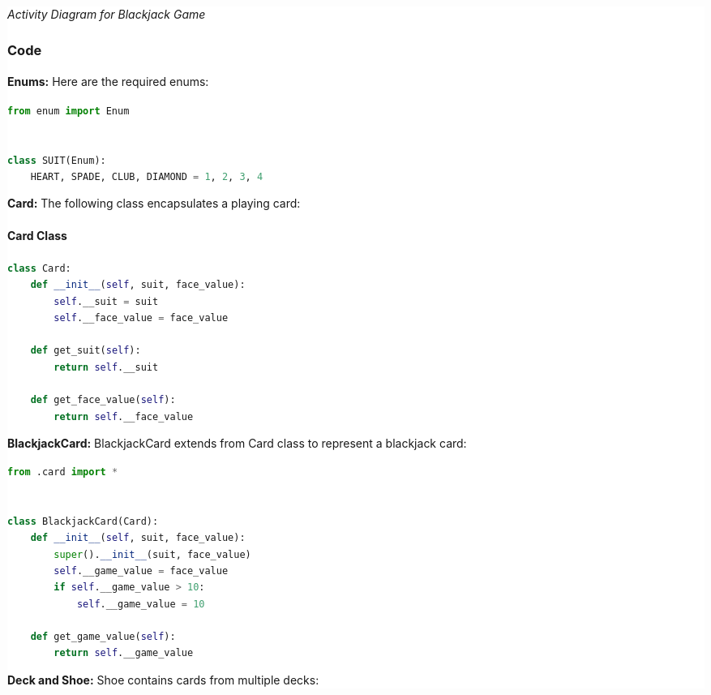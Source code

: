 *Activity Diagram for Blackjack Game*

### Code

**Enums:** Here are the required enums:

```python
from enum import Enum


class SUIT(Enum):
    HEART, SPADE, CLUB, DIAMOND = 1, 2, 3, 4


```

**Card:** The following class encapsulates a playing card:

<div class="example-code">
<h4>Card Class</h4>

```python
class Card:
    def __init__(self, suit, face_value):
        self.__suit = suit
        self.__face_value = face_value

    def get_suit(self):
        return self.__suit

    def get_face_value(self):
        return self.__face_value


```
</div>

**BlackjackCard:** BlackjackCard extends from Card class to represent a blackjack card:

```python
from .card import *


class BlackjackCard(Card):
    def __init__(self, suit, face_value):
        super().__init__(suit, face_value)
        self.__game_value = face_value
        if self.__game_value > 10:
            self.__game_value = 10

    def get_game_value(self):
        return self.__game_value

```

**Deck and Shoe:** Shoe contains cards from multiple decks:
